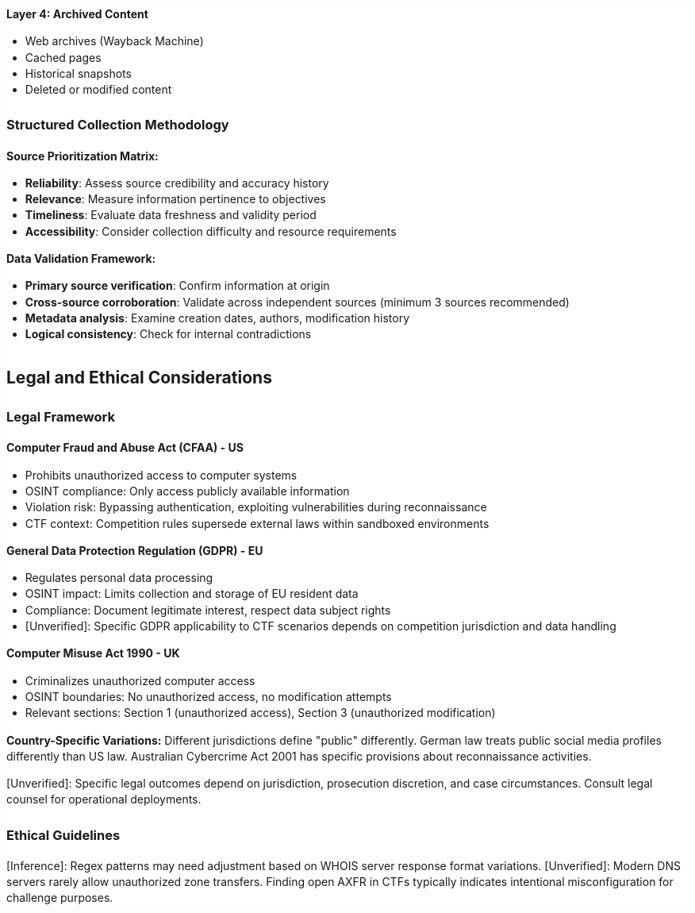 **Layer 4: Archived Content**

- Web archives (Wayback Machine)
- Cached pages
- Historical snapshots
- Deleted or modified content

### Structured Collection Methodology

**Source Prioritization Matrix:**

- **Reliability**: Assess source credibility and accuracy history
- **Relevance**: Measure information pertinence to objectives
- **Timeliness**: Evaluate data freshness and validity period
- **Accessibility**: Consider collection difficulty and resource requirements

**Data Validation Framework:**

- **Primary source verification**: Confirm information at origin
- **Cross-source corroboration**: Validate across independent sources (minimum 3 sources recommended)
- **Metadata analysis**: Examine creation dates, authors, modification history
- **Logical consistency**: Check for internal contradictions

## Legal and Ethical Considerations

### Legal Framework

**Computer Fraud and Abuse Act (CFAA) - US**

- Prohibits unauthorized access to computer systems
- OSINT compliance: Only access publicly available information
- Violation risk: Bypassing authentication, exploiting vulnerabilities during reconnaissance
- CTF context: Competition rules supersede external laws within sandboxed environments

**General Data Protection Regulation (GDPR) - EU**

- Regulates personal data processing
- OSINT impact: Limits collection and storage of EU resident data
- Compliance: Document legitimate interest, respect data subject rights
- [Unverified]: Specific GDPR applicability to CTF scenarios depends on competition jurisdiction and data handling

**Computer Misuse Act 1990 - UK**

- Criminalizes unauthorized computer access
- OSINT boundaries: No unauthorized access, no modification attempts
- Relevant sections: Section 1 (unauthorized access), Section 3 (unauthorized modification)

**Country-Specific Variations:** Different jurisdictions define "public" differently. German law treats public social media profiles differently than US law. Australian Cybercrime Act 2001 has specific provisions about reconnaissance activities.

[Unverified]: Specific legal outcomes depend on jurisdiction, prosecution discretion, and case circumstances. Consult legal counsel for operational deployments.

### Ethical Guidelines


[Inference]: Regex patterns may need adjustment based on WHOIS server response format variations.
[Unverified]: Modern DNS servers rarely allow unauthorized zone transfers. Finding open AXFR in CTFs typically indicates intentional misconfiguration for challenge purposes.
